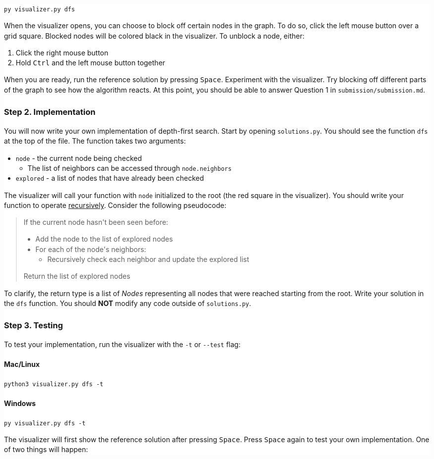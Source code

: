```
py visualizer.py dfs
```

When the visualizer opens, you can choose to block off certain nodes in the graph. To do so, click the left mouse button over a grid square. Blocked nodes will be colored black in the visualizer. To unblock a node, either:

1. Click the right mouse button
2. Hold <kbd>Ctrl</kbd> and the left mouse button together

When you are ready, run the reference solution by pressing <kbd>Space</kbd>. Experiment with the visualizer. Try blocking off different parts of the graph to see how the algorithm reacts. At this point, you should be able to answer Question 1 in `submission/submission.md`.

### Step 2. Implementation

You will now write your own implementation of depth-first search. Start by opening `solutions.py`. You should see the function `dfs` at the top of the file. The function takes two arguments:

- `node` - the current node being checked
    - The list of neighbors can be accessed through `node.neighbors`
- `explored` - a list of nodes that have already been checked

The visualizer will call your function with `node` initialized to the root (the red square in the visualizer). You should write your function to operate [recursively](https://en.wikipedia.org/wiki/Recursion_(computer_science)). Consider the following pseudocode:

> If the current node hasn't been seen before:
> - Add the node to the list of explored nodes
> - For each of the node's neighbors:
>     - Recursively check each neighbor and update the explored list 
> 
> Return the list of explored nodes

To clarify, the return type is a list of *Nodes* representing all nodes that were reached starting from the root. Write your solution in the `dfs` function. You should **NOT** modify any code outside of `solutions.py`.

### Step 3. Testing

To test your implementation, run the visualizer with the `-t` or `--test` flag: 

#### Mac/Linux

```
python3 visualizer.py dfs -t
```

#### Windows

```
py visualizer.py dfs -t
```

The visualizer will first show the reference solution after pressing <kbd>Space</kbd>. Press <kbd>Space</kbd> again to test your own implementation. One of two things will happen:
